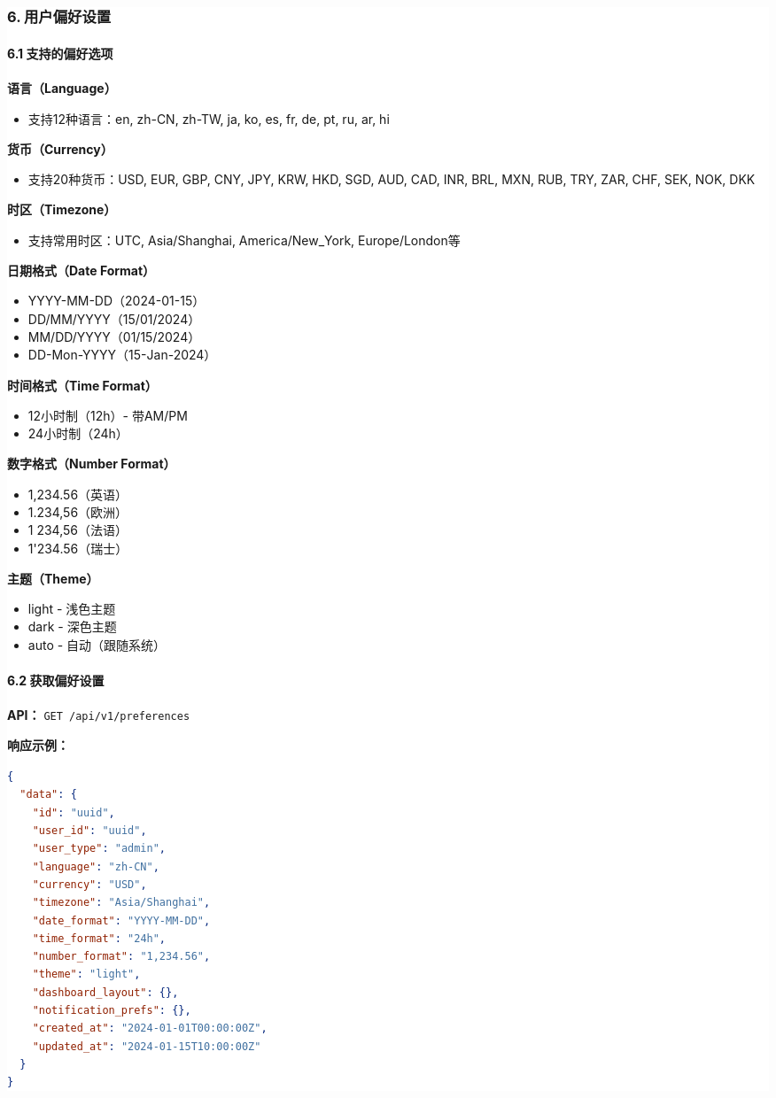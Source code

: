 
### 6. 用户偏好设置

#### 6.1 支持的偏好选项

**语言（Language）**
- 支持12种语言：en, zh-CN, zh-TW, ja, ko, es, fr, de, pt, ru, ar, hi

**货币（Currency）**
- 支持20种货币：USD, EUR, GBP, CNY, JPY, KRW, HKD, SGD, AUD, CAD, INR, BRL, MXN, RUB, TRY, ZAR, CHF, SEK, NOK, DKK

**时区（Timezone）**
- 支持常用时区：UTC, Asia/Shanghai, America/New_York, Europe/London等

**日期格式（Date Format）**
- YYYY-MM-DD（2024-01-15）
- DD/MM/YYYY（15/01/2024）
- MM/DD/YYYY（01/15/2024）
- DD-Mon-YYYY（15-Jan-2024）

**时间格式（Time Format）**
- 12小时制（12h）- 带AM/PM
- 24小时制（24h）

**数字格式（Number Format）**
- 1,234.56（英语）
- 1.234,56（欧洲）
- 1 234,56（法语）
- 1'234.56（瑞士）

**主题（Theme）**
- light - 浅色主题
- dark - 深色主题
- auto - 自动（跟随系统）

#### 6.2 获取偏好设置

**API：** `GET /api/v1/preferences`

**响应示例：**
```json
{
  "data": {
    "id": "uuid",
    "user_id": "uuid",
    "user_type": "admin",
    "language": "zh-CN",
    "currency": "USD",
    "timezone": "Asia/Shanghai",
    "date_format": "YYYY-MM-DD",
    "time_format": "24h",
    "number_format": "1,234.56",
    "theme": "light",
    "dashboard_layout": {},
    "notification_prefs": {},
    "created_at": "2024-01-01T00:00:00Z",
    "updated_at": "2024-01-15T10:00:00Z"
  }
}
```
